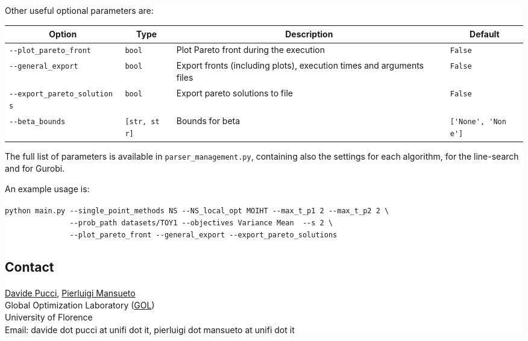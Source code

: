 </div>

Other useful optional parameters are:

<div align='center'>

| Option                      | Type         | Description                                                          | Default            |
|-----------------------------|--------------|----------------------------------------------------------------------|--------------------|
| `--plot_pareto_front`       | `bool`       | Plot Pareto front during the execution                               | `False`            |
| `--general_export`          | `bool`       | Export fronts (including plots), execution times and arguments files | `False`            |
| `--export_pareto_solutions` | `bool`       | Export pareto solutions to file                                      | `False`            |
| `--beta_bounds`             | `[str, str]` | Bounds for beta                                                      | `['None', 'None']` |

</div>

The full list of parameters is available in `parser_management.py`, containing also the settings for each algorithm, for the line-search and for Gurobi.

An example usage is:
```
python main.py --single_point_methods NS --NS_local_opt MOIHT --max_t_p1 2 --max_t_p2 2 \
               --prob_path datasets/TOY1 --objectives Variance Mean  --s 2 \
               --plot_pareto_front --general_export --export_pareto_solutions
```

## Contact

[Davide Pucci](https://webgol.dinfo.unifi.it/davide-pucci/), [Pierluigi Mansueto](https://webgol.dinfo.unifi.it/pierluigi-mansueto/) <br>
Global Optimization Laboratory ([GOL](https://webgol.dinfo.unifi.it/))<br>
University of Florence<br>
Email: davide dot pucci at unifi dot it, pierluigi dot mansueto at unifi dot it